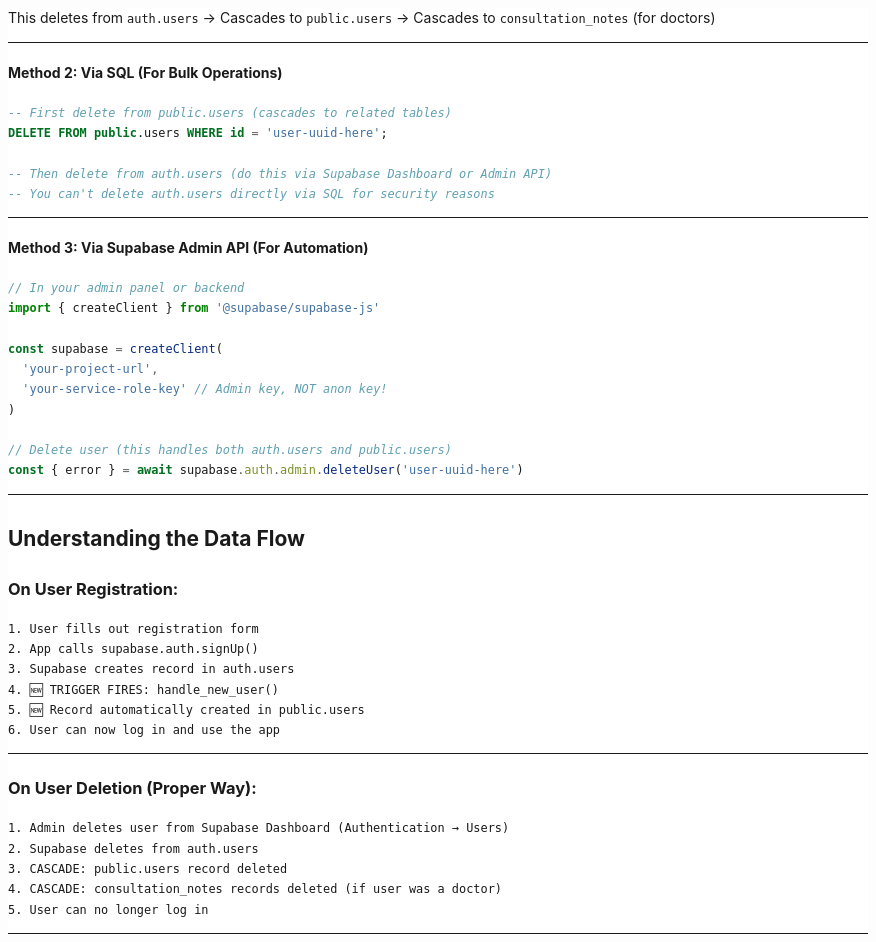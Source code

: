 This deletes from `auth.users` → Cascades to `public.users` → Cascades to `consultation_notes` (for doctors)

---

#### Method 2: Via SQL (For Bulk Operations)

```sql
-- First delete from public.users (cascades to related tables)
DELETE FROM public.users WHERE id = 'user-uuid-here';

-- Then delete from auth.users (do this via Supabase Dashboard or Admin API)
-- You can't delete auth.users directly via SQL for security reasons
```

---

#### Method 3: Via Supabase Admin API (For Automation)

```typescript
// In your admin panel or backend
import { createClient } from '@supabase/supabase-js'

const supabase = createClient(
  'your-project-url',
  'your-service-role-key' // Admin key, NOT anon key!
)

// Delete user (this handles both auth.users and public.users)
const { error } = await supabase.auth.admin.deleteUser('user-uuid-here')
```

---

## Understanding the Data Flow

### On User Registration:

```
1. User fills out registration form
2. App calls supabase.auth.signUp()
3. Supabase creates record in auth.users
4. 🆕 TRIGGER FIRES: handle_new_user()
5. 🆕 Record automatically created in public.users
6. User can now log in and use the app
```

---

### On User Deletion (Proper Way):

```
1. Admin deletes user from Supabase Dashboard (Authentication → Users)
2. Supabase deletes from auth.users
3. CASCADE: public.users record deleted
4. CASCADE: consultation_notes records deleted (if user was a doctor)
5. User can no longer log in
```

---